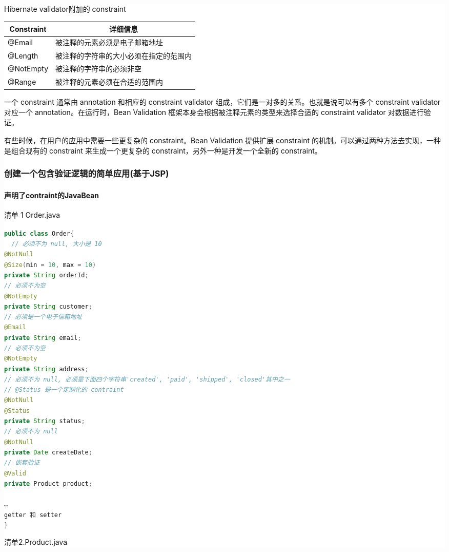 Hibernate validator附加的 constraint

|Constraint|详细信息|
|-----|-----|
|@Email|被注释的元素必须是电子邮箱地址|
|@Length|被注释的字符串的大小必须在指定的范围内|
|@NotEmpty|被注释的字符串的必须非空|
|@Range|被注释的元素必须在合适的范围内|

一个 constraint 通常由 annotation 和相应的 constraint validator 组成，它们是一对多的关系。也就是说可以有多个 constraint validator 对应一个 annotation。在运行时，Bean Validation 框架本身会根据被注释元素的类型来选择合适的 constraint validator 对数据进行验证。

有些时候，在用户的应用中需要一些更复杂的 constraint。Bean Validation 提供扩展 constraint 的机制。可以通过两种方法去实现，一种是组合现有的 constraint 来生成一个更复杂的 constraint，另外一种是开发一个全新的 constraint。

### 创建一个包含验证逻辑的简单应用(基于JSP)

#### 声明了contraint的JavaBean

 清单 1 Order.java

 ```Java
 public class Order{
   // 必须不为 null, 大小是 10
 @NotNull
 @Size(min = 10, max = 10)
 private String orderId;
 // 必须不为空
 @NotEmpty
 private String customer;
 // 必须是一个电子信箱地址
 @Email
 private String email;
 // 必须不为空
 @NotEmpty
 private String address;
 // 必须不为 null, 必须是下面四个字符串'created', 'paid', 'shipped', 'closed'其中之一
 // @Status 是一个定制化的 contraint
 @NotNull
 @Status
 private String status;
 // 必须不为 null
 @NotNull
 private Date createDate;
 // 嵌套验证
 @Valid
 private Product product;

…
 getter 和 setter
 }
 ```
清单2.Product.java
